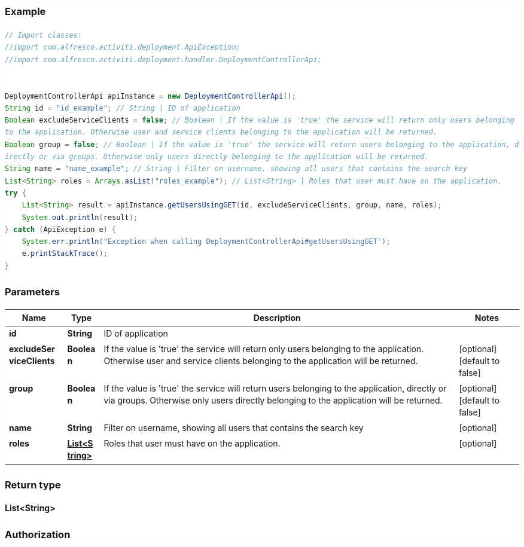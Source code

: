 ### Example
```java
// Import classes:
//import com.alfresco.activiti.deployment.ApiException;
//import com.alfresco.activiti.deployment.handler.DeploymentControllerApi;


DeploymentControllerApi apiInstance = new DeploymentControllerApi();
String id = "id_example"; // String | ID of application
Boolean excludeServiceClients = false; // Boolean | If the value is 'true' the service will return only users belonging to the application. Otherwise user and service clients belonging to the application will be returned.
Boolean group = false; // Boolean | If the value is 'true' the service will return users belonging to the application, directly or via groups. Otherwise only users directly belonging to the application will be returned.
String name = "name_example"; // String | Filter on username, showing all users that contains the search key
List<String> roles = Arrays.asList("roles_example"); // List<String> | Roles that user must have on the application.
try {
    List<String> result = apiInstance.getUsersUsingGET(id, excludeServiceClients, group, name, roles);
    System.out.println(result);
} catch (ApiException e) {
    System.err.println("Exception when calling DeploymentControllerApi#getUsersUsingGET");
    e.printStackTrace();
}
```

### Parameters

Name | Type | Description  | Notes
------------- | ------------- | ------------- | -------------
 **id** | **String**| ID of application |
 **excludeServiceClients** | **Boolean**| If the value is &#x27;true&#x27; the service will return only users belonging to the application. Otherwise user and service clients belonging to the application will be returned. | [optional] [default to false]
 **group** | **Boolean**| If the value is &#x27;true&#x27; the service will return users belonging to the application, directly or via groups. Otherwise only users directly belonging to the application will be returned. | [optional] [default to false]
 **name** | **String**| Filter on username, showing all users that contains the search key | [optional]
 **roles** | [**List&lt;String&gt;**](String.md)| Roles that user must have on the application. | [optional]

### Return type

**List&lt;String&gt;**

### Authorization
